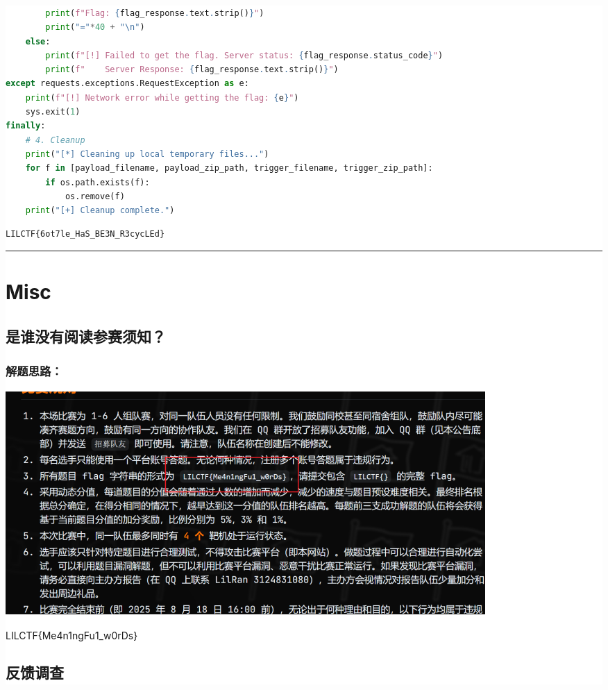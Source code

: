 ```python
        print(f"Flag: {flag_response.text.strip()}")
        print("="*40 + "\n")
    else:
        print(f"[!] Failed to get the flag. Server status: {flag_response.status_code}")
        print(f"    Server Response: {flag_response.text.strip()}")
except requests.exceptions.RequestException as e:
    print(f"[!] Network error while getting the flag: {e}")
    sys.exit(1)
finally:
    # 4. Cleanup
    print("[*] Cleaning up local temporary files...")
    for f in [payload_filename, payload_zip_path, trigger_filename, trigger_zip_path]:
        if os.path.exists(f):
            os.remove(f)
    print("[+] Cleanup complete.")
```

`LILCTF{6ot7le_HaS_BE3N_R3cycLEd}`

---

# Misc



## 是谁没有阅读参赛须知？

### 解题思路：

![](./images/image11.webp)

LILCTF{Me4n1ngFu1_w0rDs}



## 反馈调查
